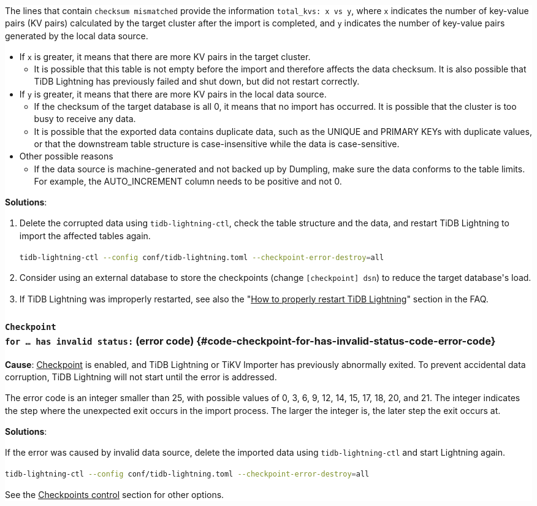 The lines that contain `checksum mismatched` provide the information `total_kvs: x vs y`, where `x` indicates the number of key-value pairs (KV pairs) calculated by the target cluster after the import is completed, and `y` indicates the number of key-value pairs generated by the local data source.

-   If `x` is greater, it means that there are more KV pairs in the target cluster.
    -   It is possible that this table is not empty before the import and therefore affects the data checksum. It is also possible that TiDB Lightning has previously failed and shut down, but did not restart correctly.
-   If `y` is greater, it means that there are more KV pairs in the local data source.
    -   If the checksum of the target database is all 0, it means that no import has occurred. It is possible that the cluster is too busy to receive any data.
    -   It is possible that the exported data contains duplicate data, such as the UNIQUE and PRIMARY KEYs with duplicate values, or that the downstream table structure is case-insensitive while the data is case-sensitive.
-   Other possible reasons
    -   If the data source is machine-generated and not backed up by Dumpling, make sure the data conforms to the table limits. For example, the AUTO_INCREMENT column needs to be positive and not 0.

**Solutions**:

1.  Delete the corrupted data using `tidb-lightning-ctl`, check the table structure and the data, and restart TiDB Lightning to import the affected tables again.

    ```sh
    tidb-lightning-ctl --config conf/tidb-lightning.toml --checkpoint-error-destroy=all
    ```

2.  Consider using an external database to store the checkpoints (change `[checkpoint] dsn`) to reduce the target database's load.

3.  If TiDB Lightning was improperly restarted, see also the "[How to properly restart TiDB Lightning](/tidb-lightning/tidb-lightning-faq.md#how-to-properly-restart-tidb-lightning)" section in the FAQ.

### <code>Checkpoint for … has invalid status:</code> (error code) {#code-checkpoint-for-has-invalid-status-code-error-code}

**Cause**: [Checkpoint](/tidb-lightning/tidb-lightning-checkpoints.md) is enabled, and TiDB Lightning or TiKV Importer has previously abnormally exited. To prevent accidental data corruption, TiDB Lightning will not start until the error is addressed.

The error code is an integer smaller than 25, with possible values of 0, 3, 6, 9, 12, 14, 15, 17, 18, 20, and 21. The integer indicates the step where the unexpected exit occurs in the import process. The larger the integer is, the later step the exit occurs at.

**Solutions**:

If the error was caused by invalid data source, delete the imported data using `tidb-lightning-ctl` and start Lightning again.

```sh
tidb-lightning-ctl --config conf/tidb-lightning.toml --checkpoint-error-destroy=all
```

See the [Checkpoints control](/tidb-lightning/tidb-lightning-checkpoints.md#checkpoints-control) section for other options.
